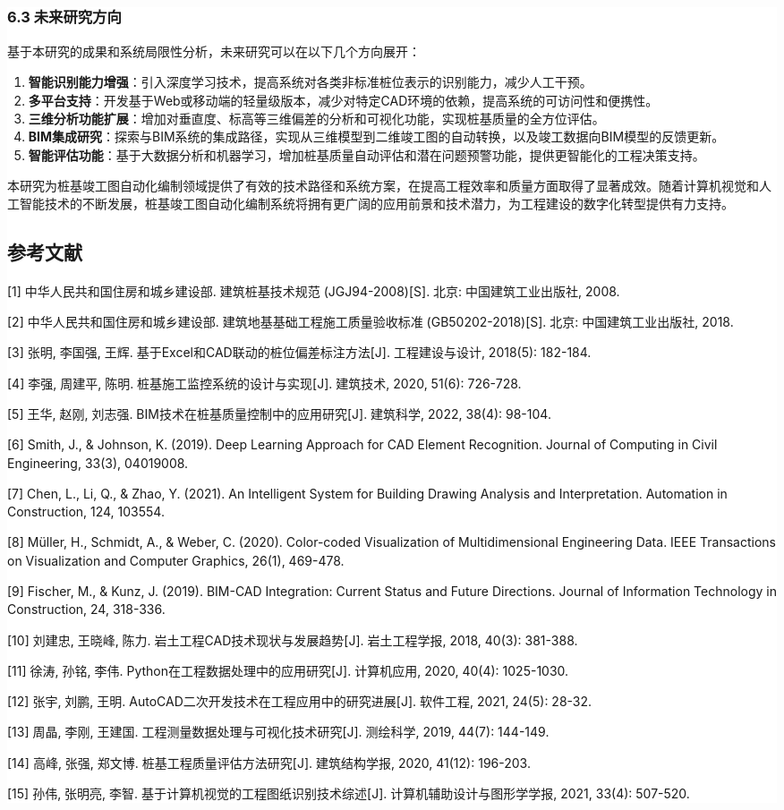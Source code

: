 ### 6.3 未来研究方向

基于本研究的成果和系统局限性分析，未来研究可以在以下几个方向展开：

1. **智能识别能力增强**：引入深度学习技术，提高系统对各类非标准桩位表示的识别能力，减少人工干预。
2. **多平台支持**：开发基于Web或移动端的轻量级版本，减少对特定CAD环境的依赖，提高系统的可访问性和便携性。
3. **三维分析功能扩展**：增加对垂直度、标高等三维偏差的分析和可视化功能，实现桩基质量的全方位评估。
4. **BIM集成研究**：探索与BIM系统的集成路径，实现从三维模型到二维竣工图的自动转换，以及竣工数据向BIM模型的反馈更新。
5. **智能评估功能**：基于大数据分析和机器学习，增加桩基质量自动评估和潜在问题预警功能，提供更智能化的工程决策支持。

本研究为桩基竣工图自动化编制领域提供了有效的技术路径和系统方案，在提高工程效率和质量方面取得了显著成效。随着计算机视觉和人工智能技术的不断发展，桩基竣工图自动化编制系统将拥有更广阔的应用前景和技术潜力，为工程建设的数字化转型提供有力支持。

## 参考文献

[1] 中华人民共和国住房和城乡建设部. 建筑桩基技术规范 (JGJ94-2008)[S]. 北京: 中国建筑工业出版社, 2008.

[2] 中华人民共和国住房和城乡建设部. 建筑地基基础工程施工质量验收标准 (GB50202-2018)[S]. 北京: 中国建筑工业出版社, 2018.

[3] 张明, 李国强, 王辉. 基于Excel和CAD联动的桩位偏差标注方法[J]. 工程建设与设计, 2018(5): 182-184.

[4] 李强, 周建平, 陈明. 桩基施工监控系统的设计与实现[J]. 建筑技术, 2020, 51(6): 726-728.

[5] 王华, 赵刚, 刘志强. BIM技术在桩基质量控制中的应用研究[J]. 建筑科学, 2022, 38(4): 98-104.

[6] Smith, J., & Johnson, K. (2019). Deep Learning Approach for CAD Element Recognition. Journal of Computing in Civil Engineering, 33(3), 04019008.

[7] Chen, L., Li, Q., & Zhao, Y. (2021). An Intelligent System for Building Drawing Analysis and Interpretation. Automation in Construction, 124, 103554.

[8] Müller, H., Schmidt, A., & Weber, C. (2020). Color-coded Visualization of Multidimensional Engineering Data. IEEE Transactions on Visualization and Computer Graphics, 26(1), 469-478.

[9] Fischer, M., & Kunz, J. (2019). BIM-CAD Integration: Current Status and Future Directions. Journal of Information Technology in Construction, 24, 318-336.

[10] 刘建忠, 王晓峰, 陈力. 岩土工程CAD技术现状与发展趋势[J]. 岩土工程学报, 2018, 40(3): 381-388.

[11] 徐涛, 孙铭, 李伟. Python在工程数据处理中的应用研究[J]. 计算机应用, 2020, 40(4): 1025-1030.

[12] 张宇, 刘鹏, 王明. AutoCAD二次开发技术在工程应用中的研究进展[J]. 软件工程, 2021, 24(5): 28-32.

[13] 周晶, 李刚, 王建国. 工程测量数据处理与可视化技术研究[J]. 测绘科学, 2019, 44(7): 144-149.

[14] 高峰, 张强, 郑文博. 桩基工程质量评估方法研究[J]. 建筑结构学报, 2020, 41(12): 196-203.

[15] 孙伟, 张明亮, 李智. 基于计算机视觉的工程图纸识别技术综述[J]. 计算机辅助设计与图形学学报, 2021, 33(4): 507-520.
